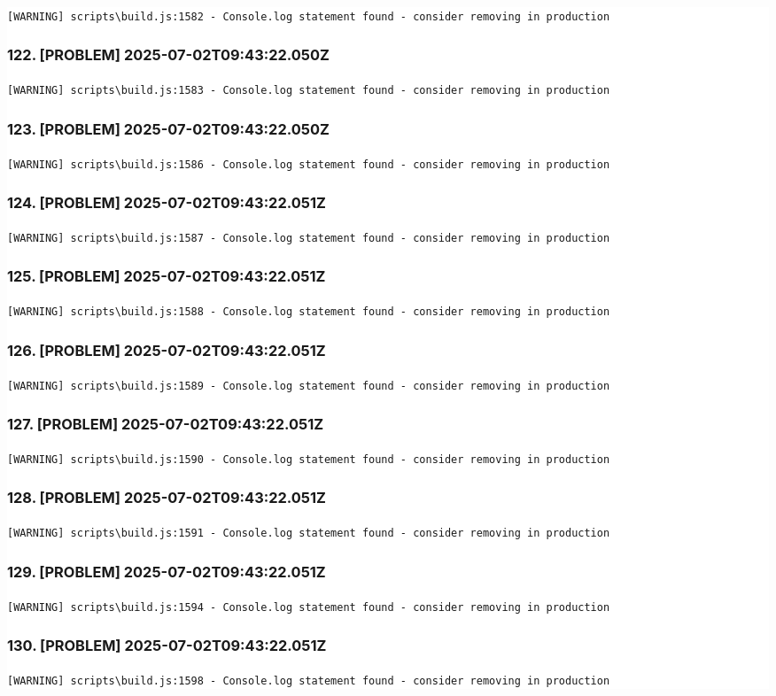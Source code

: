```
[WARNING] scripts\build.js:1582 - Console.log statement found - consider removing in production
```

### 122. [PROBLEM] 2025-07-02T09:43:22.050Z

```
[WARNING] scripts\build.js:1583 - Console.log statement found - consider removing in production
```

### 123. [PROBLEM] 2025-07-02T09:43:22.050Z

```
[WARNING] scripts\build.js:1586 - Console.log statement found - consider removing in production
```

### 124. [PROBLEM] 2025-07-02T09:43:22.051Z

```
[WARNING] scripts\build.js:1587 - Console.log statement found - consider removing in production
```

### 125. [PROBLEM] 2025-07-02T09:43:22.051Z

```
[WARNING] scripts\build.js:1588 - Console.log statement found - consider removing in production
```

### 126. [PROBLEM] 2025-07-02T09:43:22.051Z

```
[WARNING] scripts\build.js:1589 - Console.log statement found - consider removing in production
```

### 127. [PROBLEM] 2025-07-02T09:43:22.051Z

```
[WARNING] scripts\build.js:1590 - Console.log statement found - consider removing in production
```

### 128. [PROBLEM] 2025-07-02T09:43:22.051Z

```
[WARNING] scripts\build.js:1591 - Console.log statement found - consider removing in production
```

### 129. [PROBLEM] 2025-07-02T09:43:22.051Z

```
[WARNING] scripts\build.js:1594 - Console.log statement found - consider removing in production
```

### 130. [PROBLEM] 2025-07-02T09:43:22.051Z

```
[WARNING] scripts\build.js:1598 - Console.log statement found - consider removing in production
```
